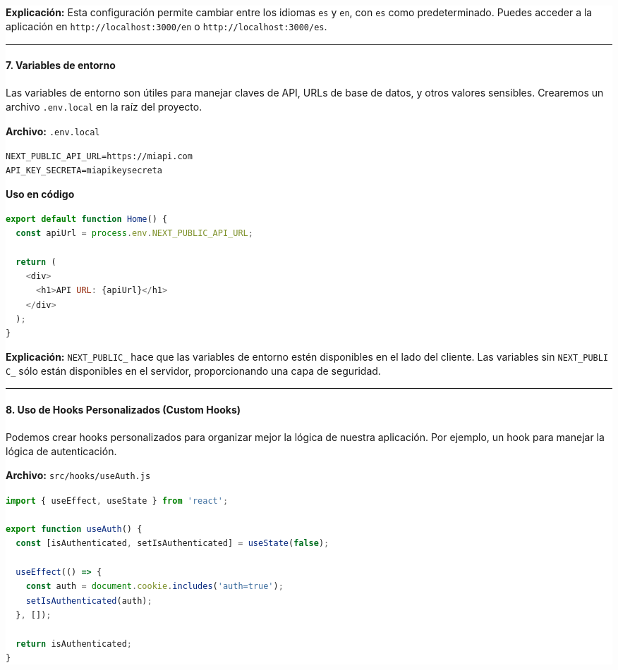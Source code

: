 **Explicación:** Esta configuración permite cambiar entre los idiomas `es` y `en`, con `es` como predeterminado. Puedes acceder a la aplicación en `http://localhost:3000/en` o `http://localhost:3000/es`.

---

#### 7. **Variables de entorno**

Las variables de entorno son útiles para manejar claves de API, URLs de base de datos, y otros valores sensibles. Crearemos un archivo `.env.local` en la raíz del proyecto.

**Archivo:** `.env.local`

```env
NEXT_PUBLIC_API_URL=https://miapi.com
API_KEY_SECRETA=miapikeysecreta
```

**Uso en código**

```js
export default function Home() {
  const apiUrl = process.env.NEXT_PUBLIC_API_URL;

  return (
    <div>
      <h1>API URL: {apiUrl}</h1>
    </div>
  );
}
```

**Explicación:** `NEXT_PUBLIC_` hace que las variables de entorno estén disponibles en el lado del cliente. Las variables sin `NEXT_PUBLIC_` sólo están disponibles en el servidor, proporcionando una capa de seguridad.

---

#### 8. **Uso de Hooks Personalizados (Custom Hooks)**

Podemos crear hooks personalizados para organizar mejor la lógica de nuestra aplicación. Por ejemplo, un hook para manejar la lógica de autenticación.

**Archivo:** `src/hooks/useAuth.js`

```js
import { useEffect, useState } from 'react';

export function useAuth() {
  const [isAuthenticated, setIsAuthenticated] = useState(false);

  useEffect(() => {
    const auth = document.cookie.includes('auth=true');
    setIsAuthenticated(auth);
  }, []);

  return isAuthenticated;
}
```
